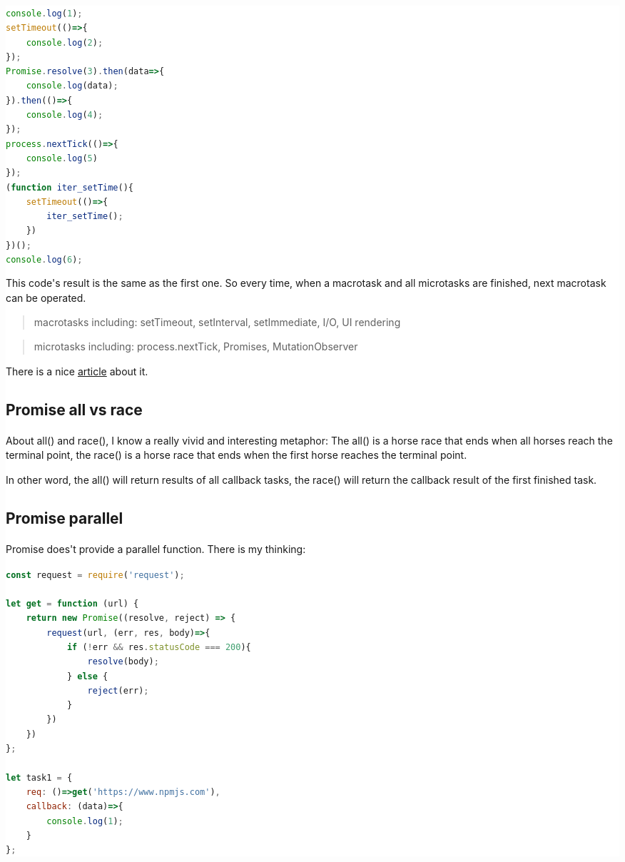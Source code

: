 ```javaScript
console.log(1);
setTimeout(()=>{
    console.log(2);
});
Promise.resolve(3).then(data=>{
    console.log(data);
}).then(()=>{
    console.log(4);
});
process.nextTick(()=>{
    console.log(5)
});
(function iter_setTime(){
    setTimeout(()=>{
        iter_setTime();
    })
})();
console.log(6);
```

This code's result is the same as the first one. So every time, when a macrotask and all microtasks are finished, next macrotask can be operated.

> macrotasks including: setTimeout, setInterval, setImmediate, I/O, UI rendering

> microtasks including: process.nextTick, Promises, MutationObserver

There is a nice [article](https://jakearchibald.com/2015/tasks-microtasks-queues-and-schedules/) about it.

## Promise all vs race

About all() and race(), I know a really vivid and interesting metaphor: The all() is a horse race that ends when all horses reach the terminal point, the race() is a horse race that ends when the first horse reaches the terminal point. 

In other word, the all() will return results of all callback tasks, the race() will return the callback result of the first finished task. 


## Promise parallel

Promise does't provide a parallel function. There is my thinking:

```javaScript
const request = require('request');

let get = function (url) {
    return new Promise((resolve, reject) => {
        request(url, (err, res, body)=>{
            if (!err && res.statusCode === 200){
                resolve(body);
            } else {
                reject(err);
            }
        })
    })
};

let task1 = {
    req: ()=>get('https://www.npmjs.com'),
    callback: (data)=>{
        console.log(1);
    }
};

```